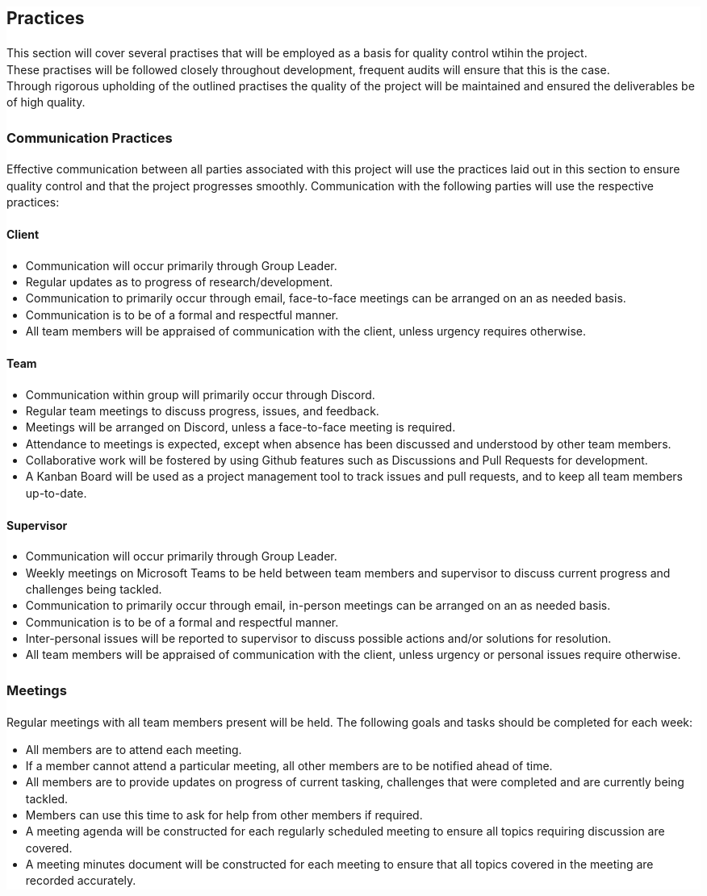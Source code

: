 <div class="page"/>

## Practices
This section will cover several practises that will be employed as a basis for quality control wtihin the project.\
These practises will be followed closely throughout development, frequent audits will ensure that this is the case.\
Through rigorous upholding of the outlined practises the quality of the project will be maintained and ensured the deliverables be of high quality.

### Communication Practices
Effective communication between all parties associated with this project will use the practices laid out in this section to ensure quality control and
that the project progresses smoothly.
Communication with the following parties will use the respective practices:

#### Client
* Communication will occur primarily through Group Leader.
* Regular updates as to progress of research/development.
* Communication to primarily occur through email, face-to-face meetings can be arranged on an as needed basis.
* Communication is to be of a formal and respectful manner.
* All team members will be appraised of communication with the client, unless urgency requires otherwise.

#### Team
* Communication within group will primarily occur through Discord.
* Regular team meetings to discuss progress, issues, and feedback.
* Meetings will be arranged on Discord, unless a face-to-face meeting is required.
* Attendance to meetings is expected, except when absence has been discussed and understood by other team members.
* Collaborative work will be fostered by using Github features such as Discussions and Pull Requests for development.
* A Kanban Board will be used as a project management tool to track issues and pull requests, and to keep all team members up-to-date.

#### Supervisor
* Communication will occur primarily through Group Leader.
* Weekly meetings on Microsoft Teams to be held between team members and supervisor to discuss current progress and challenges being tackled.
* Communication to primarily occur through email, in-person meetings can be arranged on an as needed basis.
* Communication is to be of a formal and respectful manner.
* Inter-personal issues will be reported to supervisor to discuss possible actions and/or solutions for resolution.
* All team members will be appraised of communication with the client, unless urgency or personal issues require otherwise.

<div class="page"/>

### Meetings
Regular meetings with all team members present will be held. The following goals and tasks should be completed for each week:
* All members are to attend each meeting.
* If a member cannot attend a particular meeting, all other members are to be notified ahead of time.
* All members are to provide updates on progress of current tasking, challenges that were completed and are currently being tackled.
* Members can use this time to ask for help from other members if required.
* A meeting agenda will be constructed for each regularly scheduled meeting to ensure all topics requiring discussion are covered.
* A meeting minutes document will be constructed for each meeting to ensure that all topics covered in the meeting are recorded accurately.